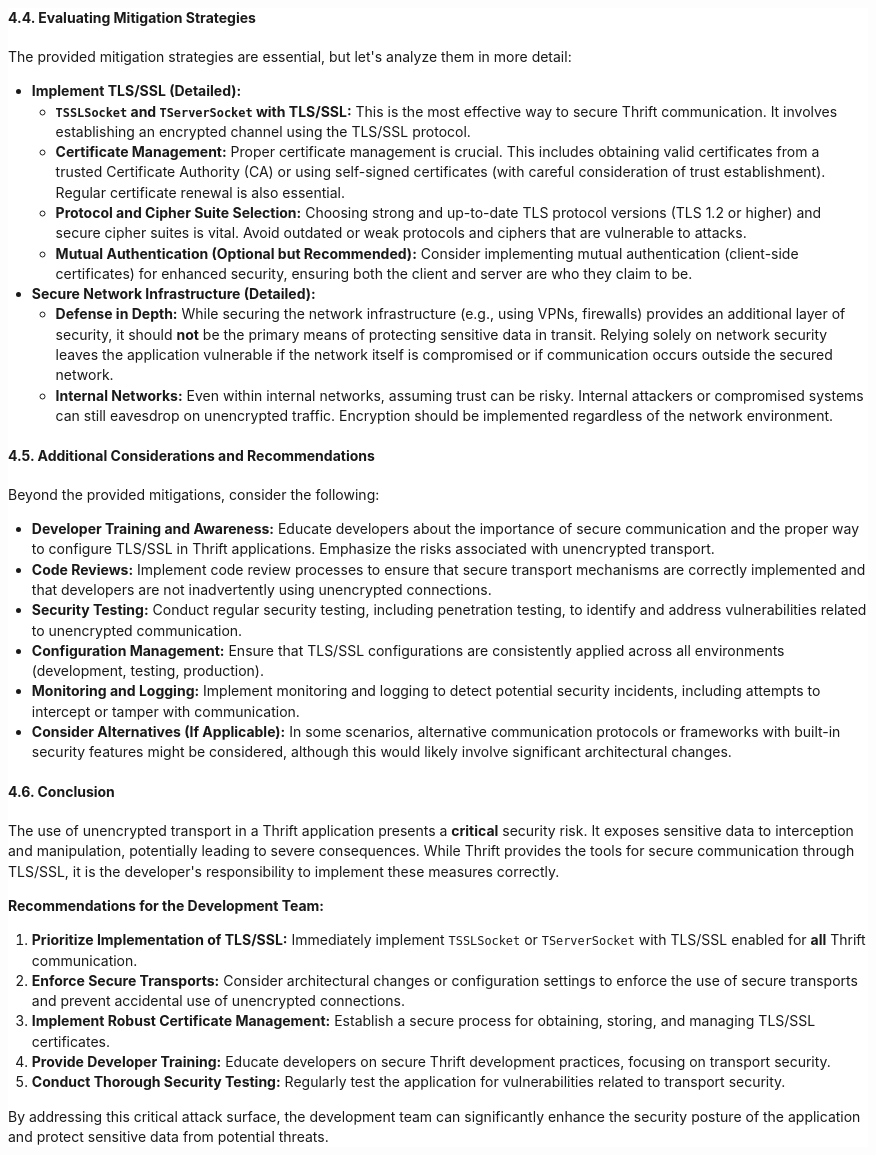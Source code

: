 #### 4.4. Evaluating Mitigation Strategies

The provided mitigation strategies are essential, but let's analyze them in more detail:

*   **Implement TLS/SSL (Detailed):**
    *   **`TSSLSocket` and `TServerSocket` with TLS/SSL:** This is the most effective way to secure Thrift communication. It involves establishing an encrypted channel using the TLS/SSL protocol.
    *   **Certificate Management:**  Proper certificate management is crucial. This includes obtaining valid certificates from a trusted Certificate Authority (CA) or using self-signed certificates (with careful consideration of trust establishment). Regular certificate renewal is also essential.
    *   **Protocol and Cipher Suite Selection:**  Choosing strong and up-to-date TLS protocol versions (TLS 1.2 or higher) and secure cipher suites is vital. Avoid outdated or weak protocols and ciphers that are vulnerable to attacks.
    *   **Mutual Authentication (Optional but Recommended):**  Consider implementing mutual authentication (client-side certificates) for enhanced security, ensuring both the client and server are who they claim to be.
*   **Secure Network Infrastructure (Detailed):**
    *   **Defense in Depth:** While securing the network infrastructure (e.g., using VPNs, firewalls) provides an additional layer of security, it should **not** be the primary means of protecting sensitive data in transit. Relying solely on network security leaves the application vulnerable if the network itself is compromised or if communication occurs outside the secured network.
    *   **Internal Networks:** Even within internal networks, assuming trust can be risky. Internal attackers or compromised systems can still eavesdrop on unencrypted traffic. Encryption should be implemented regardless of the network environment.

#### 4.5. Additional Considerations and Recommendations

Beyond the provided mitigations, consider the following:

*   **Developer Training and Awareness:**  Educate developers about the importance of secure communication and the proper way to configure TLS/SSL in Thrift applications. Emphasize the risks associated with unencrypted transport.
*   **Code Reviews:**  Implement code review processes to ensure that secure transport mechanisms are correctly implemented and that developers are not inadvertently using unencrypted connections.
*   **Security Testing:**  Conduct regular security testing, including penetration testing, to identify and address vulnerabilities related to unencrypted communication.
*   **Configuration Management:**  Ensure that TLS/SSL configurations are consistently applied across all environments (development, testing, production).
*   **Monitoring and Logging:**  Implement monitoring and logging to detect potential security incidents, including attempts to intercept or tamper with communication.
*   **Consider Alternatives (If Applicable):**  In some scenarios, alternative communication protocols or frameworks with built-in security features might be considered, although this would likely involve significant architectural changes.

#### 4.6. Conclusion

The use of unencrypted transport in a Thrift application presents a **critical** security risk. It exposes sensitive data to interception and manipulation, potentially leading to severe consequences. While Thrift provides the tools for secure communication through TLS/SSL, it is the developer's responsibility to implement these measures correctly.

**Recommendations for the Development Team:**

1. **Prioritize Implementation of TLS/SSL:**  Immediately implement `TSSLSocket` or `TServerSocket` with TLS/SSL enabled for **all** Thrift communication.
2. **Enforce Secure Transports:**  Consider architectural changes or configuration settings to enforce the use of secure transports and prevent accidental use of unencrypted connections.
3. **Implement Robust Certificate Management:**  Establish a secure process for obtaining, storing, and managing TLS/SSL certificates.
4. **Provide Developer Training:**  Educate developers on secure Thrift development practices, focusing on transport security.
5. **Conduct Thorough Security Testing:**  Regularly test the application for vulnerabilities related to transport security.

By addressing this critical attack surface, the development team can significantly enhance the security posture of the application and protect sensitive data from potential threats.